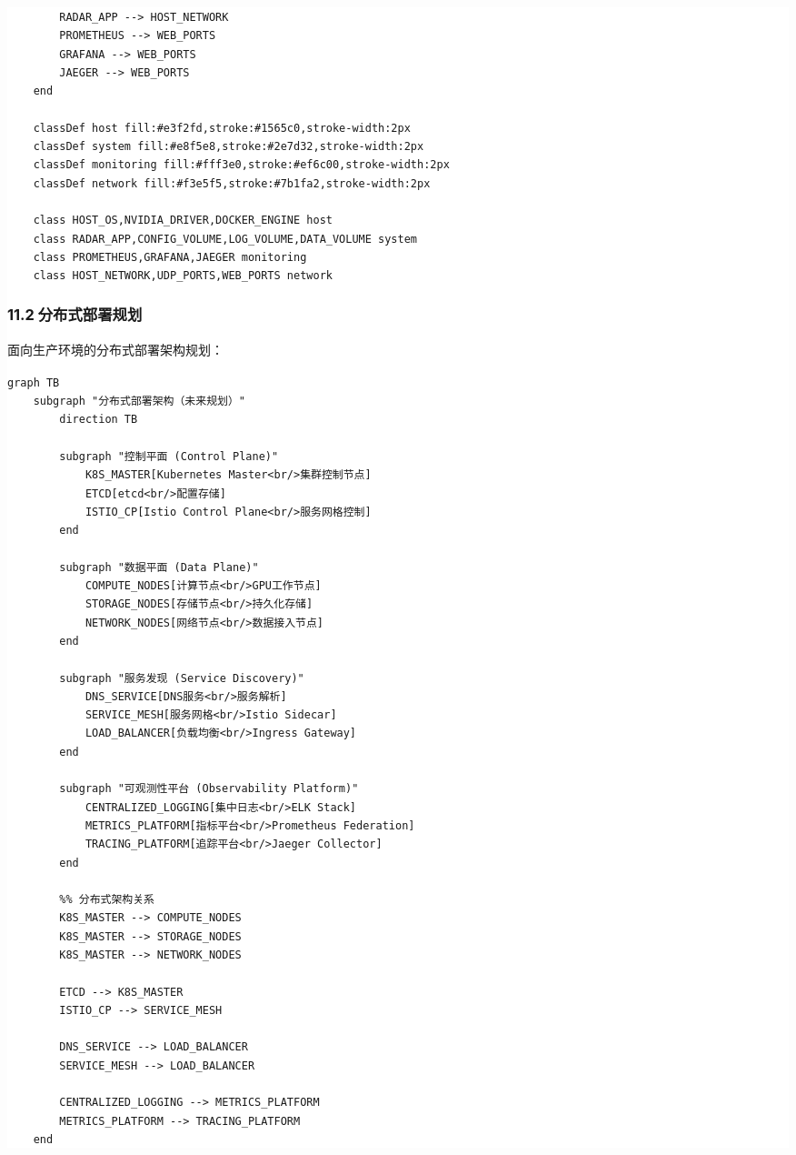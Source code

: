 ```mermaid
        RADAR_APP --> HOST_NETWORK
        PROMETHEUS --> WEB_PORTS
        GRAFANA --> WEB_PORTS
        JAEGER --> WEB_PORTS
    end

    classDef host fill:#e3f2fd,stroke:#1565c0,stroke-width:2px
    classDef system fill:#e8f5e8,stroke:#2e7d32,stroke-width:2px
    classDef monitoring fill:#fff3e0,stroke:#ef6c00,stroke-width:2px
    classDef network fill:#f3e5f5,stroke:#7b1fa2,stroke-width:2px

    class HOST_OS,NVIDIA_DRIVER,DOCKER_ENGINE host
    class RADAR_APP,CONFIG_VOLUME,LOG_VOLUME,DATA_VOLUME system
    class PROMETHEUS,GRAFANA,JAEGER monitoring
    class HOST_NETWORK,UDP_PORTS,WEB_PORTS network
```

### 11.2 分布式部署规划

面向生产环境的分布式部署架构规划：

```mermaid
graph TB
    subgraph "分布式部署架构（未来规划）"
        direction TB

        subgraph "控制平面 (Control Plane)"
            K8S_MASTER[Kubernetes Master<br/>集群控制节点]
            ETCD[etcd<br/>配置存储]
            ISTIO_CP[Istio Control Plane<br/>服务网格控制]
        end

        subgraph "数据平面 (Data Plane)"
            COMPUTE_NODES[计算节点<br/>GPU工作节点]
            STORAGE_NODES[存储节点<br/>持久化存储]
            NETWORK_NODES[网络节点<br/>数据接入节点]
        end

        subgraph "服务发现 (Service Discovery)"
            DNS_SERVICE[DNS服务<br/>服务解析]
            SERVICE_MESH[服务网格<br/>Istio Sidecar]
            LOAD_BALANCER[负载均衡<br/>Ingress Gateway]
        end

        subgraph "可观测性平台 (Observability Platform)"
            CENTRALIZED_LOGGING[集中日志<br/>ELK Stack]
            METRICS_PLATFORM[指标平台<br/>Prometheus Federation]
            TRACING_PLATFORM[追踪平台<br/>Jaeger Collector]
        end

        %% 分布式架构关系
        K8S_MASTER --> COMPUTE_NODES
        K8S_MASTER --> STORAGE_NODES
        K8S_MASTER --> NETWORK_NODES

        ETCD --> K8S_MASTER
        ISTIO_CP --> SERVICE_MESH

        DNS_SERVICE --> LOAD_BALANCER
        SERVICE_MESH --> LOAD_BALANCER

        CENTRALIZED_LOGGING --> METRICS_PLATFORM
        METRICS_PLATFORM --> TRACING_PLATFORM
    end
```